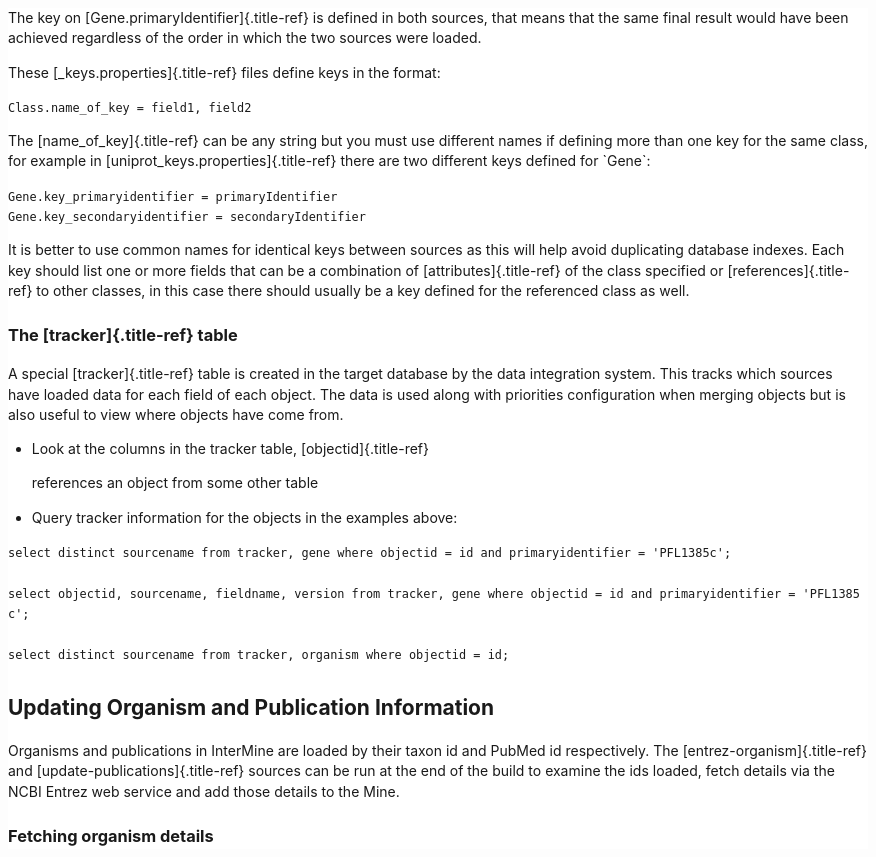 The key on \[Gene.primaryIdentifier\]{.title-ref} is defined in both sources, that means that the same final result would have been achieved regardless of the order in which the two sources were loaded.

These \[\_keys.properties\]{.title-ref} files define keys in the format:

```text
Class.name_of_key = field1, field2
```

The \[name\_of\_key\]{.title-ref} can be any string but you must use different names if defining more than one key for the same class, for example in \[uniprot\_keys.properties\]{.title-ref} there are two different keys defined for \`Gene\`:

```text
Gene.key_primaryidentifier = primaryIdentifier
Gene.key_secondaryidentifier = secondaryIdentifier
```

It is better to use common names for identical keys between sources as this will help avoid duplicating database indexes. Each key should list one or more fields that can be a combination of \[attributes\]{.title-ref} of the class specified or \[references\]{.title-ref} to other classes, in this case there should usually be a key defined for the referenced class as well.

### The \[tracker\]{.title-ref} table

A special \[tracker\]{.title-ref} table is created in the target database by the data integration system. This tracks which sources have loaded data for each field of each object. The data is used along with priorities configuration when merging objects but is also useful to view where objects have come from.

* Look at the columns in the tracker table, \[objectid\]{.title-ref}

  references an object from some other table

* Query tracker information for the objects in the examples above:

```text
select distinct sourcename from tracker, gene where objectid = id and primaryidentifier = 'PFL1385c';

select objectid, sourcename, fieldname, version from tracker, gene where objectid = id and primaryidentifier = 'PFL1385c';

select distinct sourcename from tracker, organism where objectid = id;
```

## Updating Organism and Publication Information

Organisms and publications in InterMine are loaded by their taxon id and PubMed id respectively. The \[entrez-organism\]{.title-ref} and \[update-publications\]{.title-ref} sources can be run at the end of the build to examine the ids loaded, fetch details via the NCBI Entrez web service and add those details to the Mine.

### Fetching organism details
